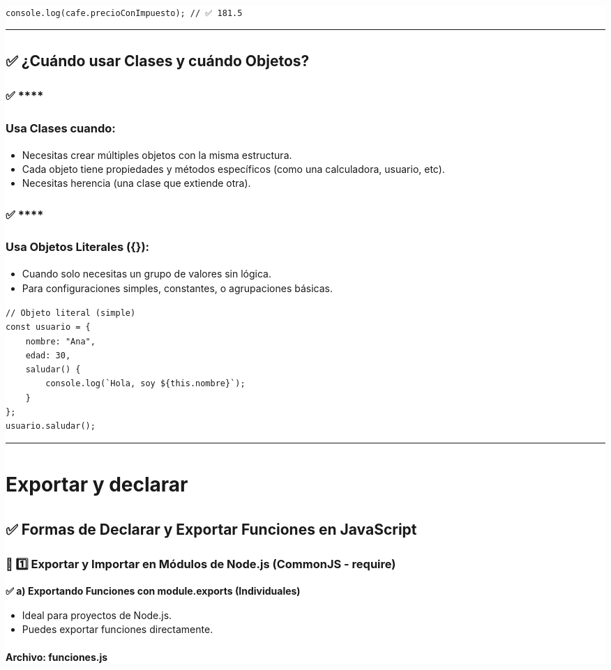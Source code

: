 ```
console.log(cafe.precioConImpuesto); // ✅ 181.5
```

---

## **✅ ¿Cuándo usar Clases y cuándo Objetos?**

### **✅** ****

### **Usa Clases cuando:**

* Necesitas crear múltiples objetos con la misma estructura.
* Cada objeto tiene propiedades y métodos específicos (como una calculadora, usuario, etc).
* Necesitas herencia (una clase que extiende otra).

### **✅** ****

### **Usa Objetos Literales ({}):**

* Cuando solo necesitas un grupo de valores sin lógica.
* Para configuraciones simples, constantes, o agrupaciones básicas.

```
// Objeto literal (simple)
const usuario = {
    nombre: "Ana",
    edad: 30,
    saludar() {
        console.log(`Hola, soy ${this.nombre}`);
    }
};
usuario.saludar();
```

---

# Exportar y declarar

## **✅ Formas de Declarar y Exportar Funciones en JavaScript**

### **📌 1️⃣ Exportar y Importar en Módulos de Node.js (CommonJS - require)**

**✅ a) Exportando Funciones con module.exports (Individuales)**

* Ideal para proyectos de Node.js.
* Puedes exportar funciones directamente.

#### **Archivo: funciones.js**
